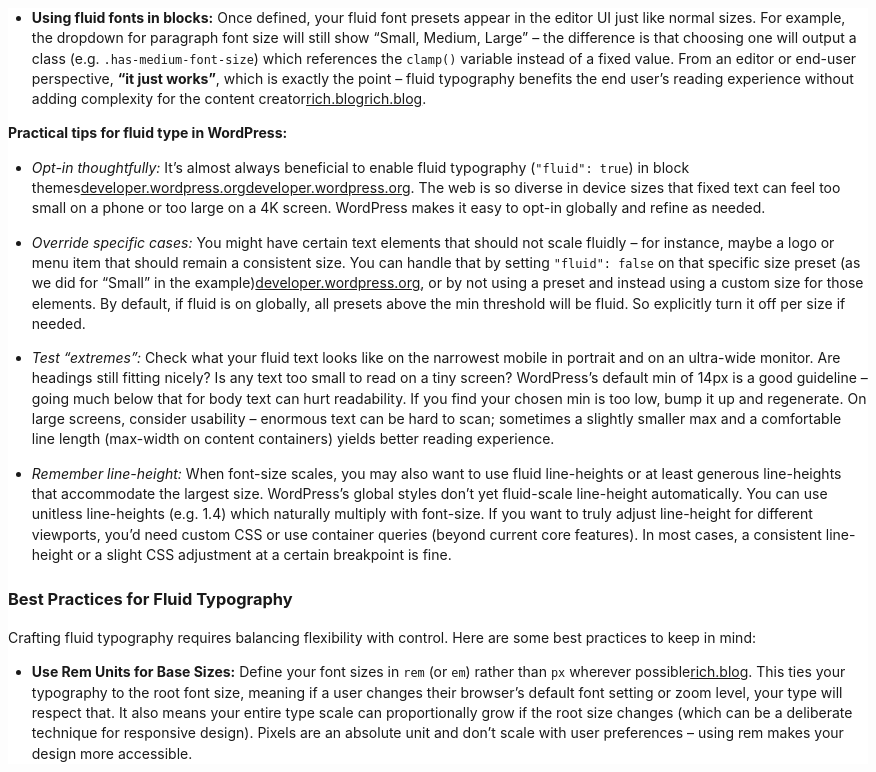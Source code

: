 * **Using fluid fonts in blocks:** Once defined, your fluid font presets appear in the editor UI just like normal sizes. For example, the dropdown for paragraph font size will still show “Small, Medium, Large” – the difference is that choosing one will output a class (e.g. `.has-medium-font-size`) which references the `clamp()` variable instead of a fixed value. From an editor or end-user perspective, **“it just works”**, which is exactly the point – fluid typography benefits the end user’s reading experience without adding complexity for the content creator[rich.blog](https://rich.blog/fluid-typography-block-themes/#:~:text=As%20one%20of%20the%20bigger,I%20think%20it%20works%20great)[rich.blog](https://rich.blog/fluid-typography-block-themes/#:~:text=building%20with%20WordPress%20%E2%80%94%C2%A0and%20those,I%20think%20it%20works%20great).

**Practical tips for fluid type in WordPress:**

* *Opt-in thoughtfully:* It’s almost always beneficial to enable fluid typography (`"fluid": true`) in block themes[developer.wordpress.org](https://developer.wordpress.org/themes/global-settings-and-styles/settings/typography/#:~:text=,large)[developer.wordpress.org](https://developer.wordpress.org/themes/global-settings-and-styles/settings/typography/#:~:text=). The web is so diverse in device sizes that fixed text can feel too small on a phone or too large on a 4K screen. WordPress makes it easy to opt-in globally and refine as needed.

* *Override specific cases:* You might have certain text elements that should not scale fluidly – for instance, maybe a logo or menu item that should remain a consistent size. You can handle that by setting `"fluid": false` on that specific size preset (as we did for “Small” in the example)[developer.wordpress.org](https://developer.wordpress.org/themes/global-settings-and-styles/settings/typography/#:~:text=,md), or by not using a preset and instead using a custom size for those elements. By default, if fluid is on globally, all presets above the min threshold will be fluid. So explicitly turn it off per size if needed.

* *Test “extremes”:* Check what your fluid text looks like on the narrowest mobile in portrait and on an ultra-wide monitor. Are headings still fitting nicely? Is any text too small to read on a tiny screen? WordPress’s default min of 14px is a good guideline – going much below that for body text can hurt readability. If you find your chosen min is too low, bump it up and regenerate. On large screens, consider usability – enormous text can be hard to scan; sometimes a slightly smaller max and a comfortable line length (max-width on content containers) yields better reading experience.

* *Remember line-height:* When font-size scales, you may also want to use fluid line-heights or at least generous line-heights that accommodate the largest size. WordPress’s global styles don’t yet fluid-scale line-height automatically. You can use unitless line-heights (e.g. 1.4) which naturally multiply with font-size. If you want to truly adjust line-height for different viewports, you’d need custom CSS or use container queries (beyond current core features). In most cases, a consistent line-height or a slight CSS adjustment at a certain breakpoint is fine.

### **Best Practices for Fluid Typography**

Crafting fluid typography requires balancing flexibility with control. Here are some best practices to keep in mind:

* **Use Rem Units for Base Sizes:** Define your font sizes in `rem` (or `em`) rather than `px` wherever possible[rich.blog](https://rich.blog/fluid-typography-block-themes/#:~:text=It%E2%80%99s%20worth%20noting%20that%20only%C2%A0,end%20and%20block%20editor). This ties your typography to the root font size, meaning if a user changes their browser’s default font setting or zoom level, your type will respect that. It also means your entire type scale can proportionally grow if the root size changes (which can be a deliberate technique for responsive design). Pixels are an absolute unit and don’t scale with user preferences – using rem makes your design more accessible.
